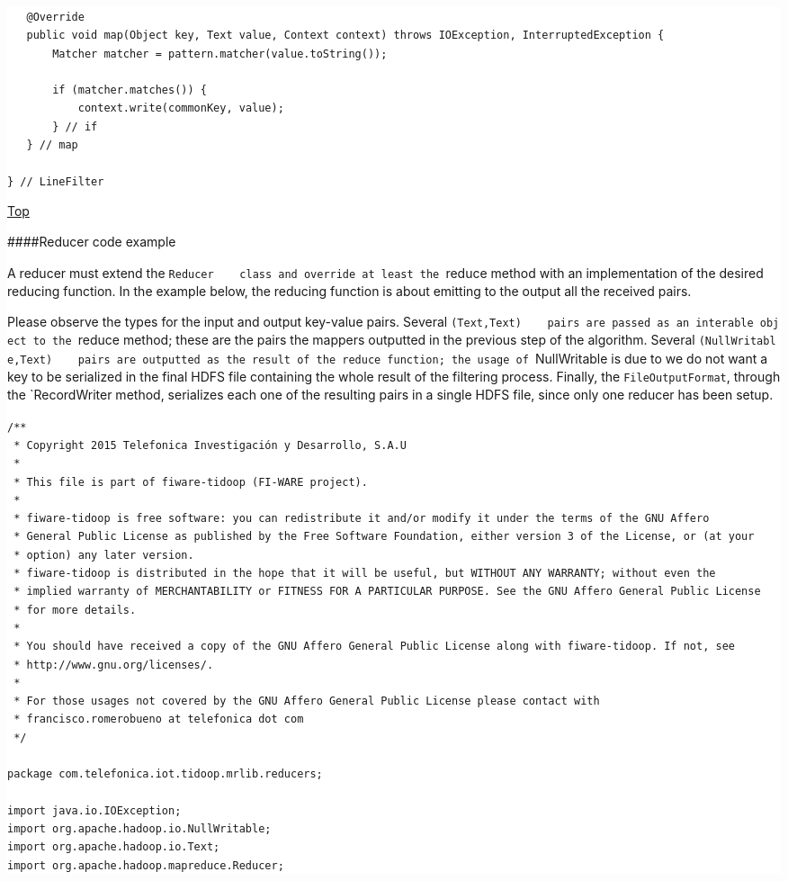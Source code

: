        @Override
       public void map(Object key, Text value, Context context) throws IOException, InterruptedException {
           Matcher matcher = pattern.matcher(value.toString());
    
           if (matcher.matches()) {
               context.write(commonKey, value);
           } // if
       } // map
       
    } // LineFilter

[Top](#top)

####<a name="1.2.3"></A>Reducer code example

A reducer must extend the `Reducer    class and override at least the `reduce    method with an implementation of the desired reducing function. In the example below, the reducing function is about emitting to the output all the received pairs.

Please observe the types for the input and output key-value pairs. Several `(Text,Text)    pairs are passed as an interable object to the `reduce    method; these are the pairs the mappers outputted in the previous step of the algorithm. Several `(NullWritable,Text)    pairs are outputted as the result of the reduce function; the usage of `NullWritable    is due to we do not want a key to be serialized in the final HDFS file containing the whole result of the filtering process. Finally, the `FileOutputFormat`, through the `RecordWriter    method, serializes each one of the resulting pairs in a single HDFS file, since
only one reducer has been setup.

    /**
     * Copyright 2015 Telefonica Investigación y Desarrollo, S.A.U
     *
     * This file is part of fiware-tidoop (FI-WARE project).
     *
     * fiware-tidoop is free software: you can redistribute it and/or modify it under the terms of the GNU Affero
     * General Public License as published by the Free Software Foundation, either version 3 of the License, or (at your
     * option) any later version.
     * fiware-tidoop is distributed in the hope that it will be useful, but WITHOUT ANY WARRANTY; without even the
     * implied warranty of MERCHANTABILITY or FITNESS FOR A PARTICULAR PURPOSE. See the GNU Affero General Public License
     * for more details.
     *
     * You should have received a copy of the GNU Affero General Public License along with fiware-tidoop. If not, see
     * http://www.gnu.org/licenses/.
     *
     * For those usages not covered by the GNU Affero General Public License please contact with
     * francisco.romerobueno at telefonica dot com
     */
    
    package com.telefonica.iot.tidoop.mrlib.reducers;
    
    import java.io.IOException;
    import org.apache.hadoop.io.NullWritable;
    import org.apache.hadoop.io.Text;
    import org.apache.hadoop.mapreduce.Reducer;
    